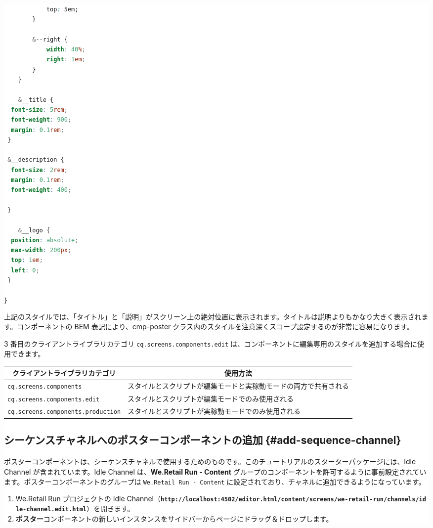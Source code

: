    ```css
               top: 5em;
           }
   
           &--right {
               width: 40%;
               right: 1em;
           }
       }
   
       &__title {
     font-size: 5rem;
     font-weight: 900;
     margin: 0.1rem;
    }
   
    &__description {
     font-size: 2rem;
     margin: 0.1rem;
     font-weight: 400;
   
    }
   
       &__logo {
     position: absolute;
     max-width: 200px;
     top: 1em;
     left: 0;
    }
   
   }
   ```

   上記のスタイルでは、「タイトル」と「説明」がスクリーン上の絶対位置に表示されます。タイトルは説明よりもかなり大きく表示されます。コンポーネントの BEM 表記により、cmp-poster クラス内のスタイルを注意深くスコープ設定するのが非常に容易になります。

3 番目のクライアントライブラリカテゴリ `cq.screens.components.edit` は、コンポーネントに編集専用のスタイルを追加する場合に使用できます。

| クライアントライブラリカテゴリ | 使用方法 |
|---|---|
| `cq.screens.components` | スタイルとスクリプトが編集モードと実稼動モードの両方で共有される |
| `cq.screens.components.edit` | スタイルとスクリプトが編集モードでのみ使用される |
| `cq.screens.components.production` | スタイルとスクリプトが実稼動モードでのみ使用される |

## シーケンスチャネルへのポスターコンポーネントの追加 {#add-sequence-channel}

ポスターコンポーネントは、シーケンスチャネルで使用するためのものです。このチュートリアルのスターターパッケージには、Idle Channel が含まれています。Idle Channel は、**We.Retail Run - Content** グループのコンポーネントを許可するように事前設定されています。ポスターコンポーネントのグループは `We.Retail Run - Content` に設定されており、チャネルに追加できるようになっています。

1. We.Retail Run プロジェクトの Idle Channel（**`http://localhost:4502/editor.html/content/screens/we-retail-run/channels/idle-channel.edit.html`**）を開きます。
1. **ポスター**&#x200B;コンポーネントの新しいインスタンスをサイドバーからページにドラッグ＆ドロップします。
